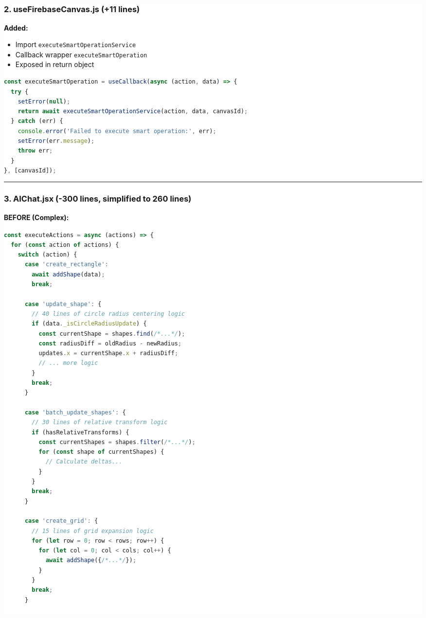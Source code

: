 
### 2. **useFirebaseCanvas.js** (+11 lines)
**Added:** 
- Import `executeSmartOperationService`
- Callback wrapper `executeSmartOperation`
- Exposed in return object

```javascript
const executeSmartOperation = useCallback(async (action, data) => {
  try {
    setError(null);
    return await executeSmartOperationService(action, data, canvasId);
  } catch (err) {
    console.error('Failed to execute smart operation:', err);
    setError(err.message);
    throw err;
  }
}, [canvasId]);
```

---

### 3. **AIChat.jsx** (-300 lines, simplified to 260 lines)

**BEFORE (Complex):**
```javascript
const executeActions = async (actions) => {
  for (const action of actions) {
    switch (action) {
      case 'create_rectangle': 
        await addShape(data); 
        break;
      
      case 'update_shape': {
        // 40 lines of circle radius centering logic
        if (data._isCircleRadiusUpdate) {
          const currentShape = shapes.find(/*...*/);
          const radiusDiff = oldRadius - newRadius;
          updates.x = currentShape.x + radiusDiff;
          // ... more logic
        }
        break;
      }
      
      case 'batch_update_shapes': {
        // 30 lines of relative transform logic
        if (hasRelativeTransforms) {
          const currentShapes = shapes.filter(/*...*/);
          for (const shape of currentShapes) {
            // Calculate deltas...
          }
        }
        break;
      }
      
      case 'create_grid': {
        // 15 lines of grid expansion logic
        for (let row = 0; row < rows; row++) {
          for (let col = 0; col < cols; col++) {
            await addShape({/*...*/});
          }
        }
        break;
      }
      
```